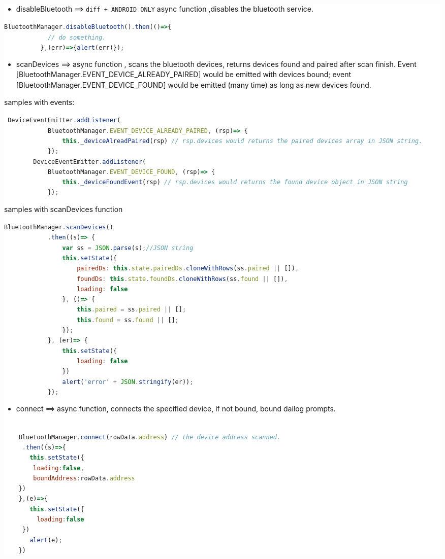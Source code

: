 * disableBluetooth ==>  ``` diff + ANDROID ONLY ```
async function ,disables the bluetooth service.

```javascript
BluetoothManager.disableBluetooth().then(()=>{
            // do something.
          },(err)=>{alert(err)});
```

* scanDevices ==>
async function , scans the bluetooth devices, returns devices found and paired after scan finish. Event [BluetoothManager.EVENT_DEVICE_ALREADY_PAIRED] would be emitted with devices bound; event [BluetoothManager.EVENT_DEVICE_FOUND] would be emitted (many time) as long as new devices found.

samples with events:
```javascript
 DeviceEventEmitter.addListener(
            BluetoothManager.EVENT_DEVICE_ALREADY_PAIRED, (rsp)=> {
                this._deviceAlreadPaired(rsp) // rsp.devices would returns the paired devices array in JSON string.
            });
        DeviceEventEmitter.addListener(
            BluetoothManager.EVENT_DEVICE_FOUND, (rsp)=> {
                this._deviceFoundEvent(rsp) // rsp.devices would returns the found device object in JSON string
            });
```

samples with scanDevices function
```javascript
BluetoothManager.scanDevices()
            .then((s)=> {
                var ss = JSON.parse(s);//JSON string
                this.setState({
                    pairedDs: this.state.pairedDs.cloneWithRows(ss.paired || []),
                    foundDs: this.state.foundDs.cloneWithRows(ss.found || []),
                    loading: false
                }, ()=> {
                    this.paired = ss.paired || [];
                    this.found = ss.found || [];
                });
            }, (er)=> {
                this.setState({
                    loading: false
                })
                alert('error' + JSON.stringify(er));
            });
```

* connect ==>
async function, connects the specified device, if not bound, bound dailog prompts.

```javascript

    BluetoothManager.connect(rowData.address) // the device address scanned.
     .then((s)=>{
       this.setState({
        loading:false,
        boundAddress:rowData.address
    })
    },(e)=>{
       this.setState({
         loading:false
     })
       alert(e);
    })

```